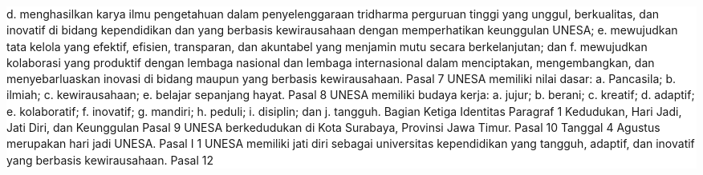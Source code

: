 d. menghasilkan karya ilmu pengetahuan dalam penyelenggaraan tridharma perguruan tinggi yang unggul, berkualitas, dan inovatif di bidang kependidikan dan yang berbasis kewirausahaan dengan memperhatikan keunggulan UNESA;
e. mewujudkan tata kelola yang efektif, efisien, transparan, dan akuntabel yang menjamin mutu secara berkelanjutan; dan
f. mewujudkan kolaborasi yang produktif dengan lembaga nasional dan lembaga internasional dalam menciptakan, mengembangkan, dan menyebarluaskan inovasi di bidang maupun yang berbasis kewirausahaan.
Pasal 7
UNESA memiliki nilai dasar:
a. Pancasila;
b. ilmiah;
c. kewirausahaan;
e. belajar sepanjang hayat.
Pasal 8
UNESA memiliki budaya kerja:
a. jujur;
b. berani;
c. kreatif;
d. adaptif;
e. kolaboratif;
f. inovatif;
g. mandiri;
h. peduli;
i. disiplin; dan
j. tangguh. Bagian Ketiga Identitas Paragraf 1 Kedudukan, Hari Jadi, Jati Diri, dan Keunggulan
Pasal 9
UNESA berkedudukan di Kota Surabaya, Provinsi Jawa Timur.
Pasal 10
Tanggal 4 Agustus merupakan hari jadi UNESA. Pasal I 1 UNESA memiliki jati diri sebagai universitas kependidikan yang tangguh, adaptif, dan inovatif yang berbasis kewirausahaan.
Pasal 12